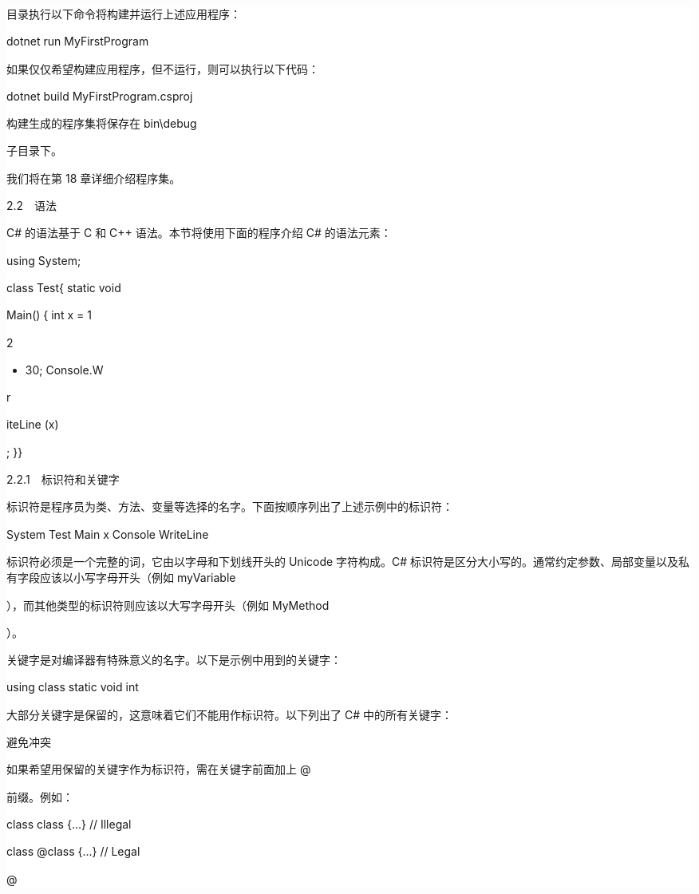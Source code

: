 目录执行以下命令将构建并运行上述应用程序：

dotnet run MyFirstProgram

如果仅仅希望构建应用程序，但不运行，则可以执行以下代码：

dotnet build MyFirstProgram.csproj

构建生成的程序集将保存在 bin\debug

子目录下。

我们将在第 18 章详细介绍程序集。

2.2　语法

C# 的语法基于 C 和 C++ 语法。本节将使用下面的程序介绍 C# 的语法元素：

using System;

class Test{ static void



Main() {  int x = 1

2

* 30;  Console.W

r

iteLine (x)

; }}

2.2.1　标识符和关键字

标识符是程序员为类、方法、变量等选择的名字。下面按顺序列出了上述示例中的标识符：

System  Test  Main  x  Console  WriteLine

标识符必须是一个完整的词，它由以字母和下划线开头的 Unicode 字符构成。C# 标识符是区分大小写的。通常约定参数、局部变量以及私有字段应该以小写字母开头（例如 myVariable

），而其他类型的标识符则应该以大写字母开头（例如 MyMethod

）。

关键字是对编译器有特殊意义的名字。以下是示例中用到的关键字：

using  class  static  void  int

大部分关键字是保留的，这意味着它们不能用作标识符。以下列出了 C# 中的所有关键字：

避免冲突

如果希望用保留的关键字作为标识符，需在关键字前面加上 @

前缀。例如：

class class {...}   // Illegal

class @class {...}   // Legal

@
